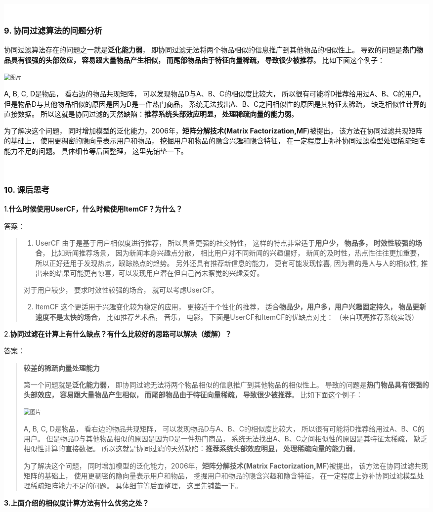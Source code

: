 <br>

### 9. 协同过滤算法的问题分析

协同过滤算法存在的问题之一就是**泛化能力弱**， 即协同过滤无法将两个物品相似的信息推广到其他物品的相似性上。  导致的问题是**热门物品具有很强的头部效应， 容易跟大量物品产生相似， 而尾部物品由于特征向量稀疏， 导致很少被推荐**。 比如下面这个例子：

<img src="https://uploader.shimo.im/f/xxhHm3BAtMfsy2AV.png!thumbnail" alt="图片" style="zoom:80%;" />

A, B, C, D是物品， 看右边的物品共现矩阵， 可以发现物品D与A、B、C的相似度比较大， 所以很有可能将D推荐给用过A、B、C的用户。 但是物品D与其他物品相似的原因是因为D是一件热门商品， 系统无法找出A、B、C之间相似性的原因是其特征太稀疏， 缺乏相似性计算的直接数据。 所以这就是协同过滤的天然缺陷：**推荐系统头部效应明显， 处理稀疏向量的能力弱**。

为了解决这个问题， 同时增加模型的泛化能力，2006年，**矩阵分解技术(Matrix Factorization,MF**)被提出， 该方法在协同过滤共现矩阵的基础上， 使用更稠密的隐向量表示用户和物品， 挖掘用户和物品的隐含兴趣和隐含特征， 在一定程度上弥补协同过滤模型处理稀疏矩阵能力不足的问题。 具体细节等后面整理， 这里先铺垫一下。

<br>

### 10. 课后思考

1.**什么时候使用UserCF，什么时候使用ItemCF？为什么？**

答案：

> 1. UserCF
>    由于是基于用户相似度进行推荐， 所以具备更强的社交特性， 这样的特点非常适于**用户少， 物品多， 时效性较强的场合**， 比如新闻推荐场景， 因为新闻本身兴趣点分散， 相比用户对不同新闻的兴趣偏好， 新闻的及时性，热点性往往更加重要， 所以正好适用于发现热点，跟踪热点的趋势。 另外还具有推荐新信息的能力， 更有可能发现惊喜, 因为看的是人与人的相似性, 推出来的结果可能更有惊喜，可以发现用户潜在但自己尚未察觉的兴趣爱好。  
>
> 对于用户较少， 要求时效性较强的场合， 就可以考虑UserCF。
>
> 2. ItemCF
>    这个更适用于兴趣变化较为稳定的应用， 更接近于个性化的推荐， 适合**物品少，用户多，用户兴趣固定持久， 物品更新速度不是太快的场合**， 比如推荐艺术品， 音乐， 电影。
>    下面是UserCF和ItemCF的优缺点对比： （来自项亮推荐系统实践）



2.**协同过滤在计算上有什么缺点？有什么比较好的思路可以解决（缓解）？**

答案：

>  **较差的稀疏向量处理能力**
>
> 第一个问题就是**泛化能力弱**， 即协同过滤无法将两个物品相似的信息推广到其他物品的相似性上。  导致的问题是**热门物品具有很强的头部效应， 容易跟大量物品产生相似， 而尾部物品由于特征向量稀疏， 导致很少被推荐**。 比如下面这个例子：
>
> <img src="https://uploader.shimo.im/f/xxhHm3BAtMfsy2AV.png!thumbnail" alt="图片" style="zoom:80%;" />
>
> A, B, C, D是物品， 看右边的物品共现矩阵， 可以发现物品D与A、B、C的相似度比较大， 所以很有可能将D推荐给用过A、B、C的用户。 但是物品D与其他物品相似的原因是因为D是一件热门商品， 系统无法找出A、B、C之间相似性的原因是其特征太稀疏， 缺乏相似性计算的直接数据。 所以这就是协同过滤的天然缺陷：**推荐系统头部效应明显， 处理稀疏向量的能力弱**。
>
> 为了解决这个问题， 同时增加模型的泛化能力，2006年，**矩阵分解技术(Matrix Factorization,MF**)被提出， 该方法在协同过滤共现矩阵的基础上， 使用更稠密的隐向量表示用户和物品， 挖掘用户和物品的隐含兴趣和隐含特征， 在一定程度上弥补协同过滤模型处理稀疏矩阵能力不足的问题。 具体细节等后面整理， 这里先铺垫一下。



**3.上面介绍的相似度计算方法有什么优劣之处？**
